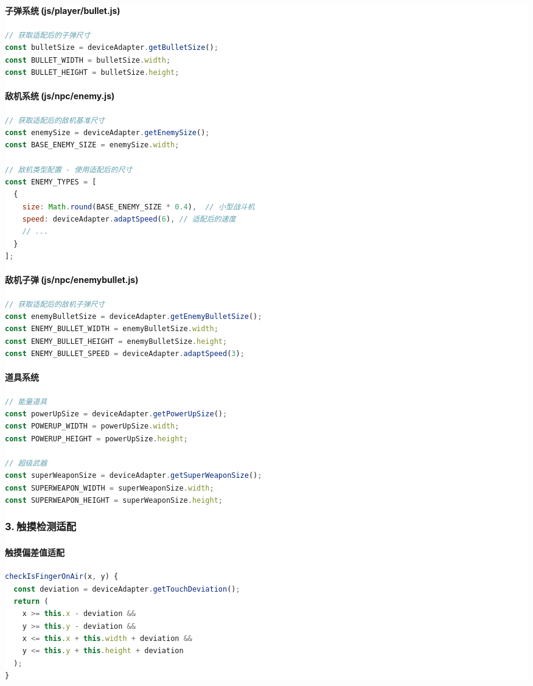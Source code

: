 #### 子弹系统 (js/player/bullet.js)
```javascript
// 获取适配后的子弹尺寸
const bulletSize = deviceAdapter.getBulletSize();
const BULLET_WIDTH = bulletSize.width;
const BULLET_HEIGHT = bulletSize.height;
```

#### 敌机系统 (js/npc/enemy.js)
```javascript
// 获取适配后的敌机基准尺寸
const enemySize = deviceAdapter.getEnemySize();
const BASE_ENEMY_SIZE = enemySize.width;

// 敌机类型配置 - 使用适配后的尺寸
const ENEMY_TYPES = [
  {
    size: Math.round(BASE_ENEMY_SIZE * 0.4),  // 小型战斗机
    speed: deviceAdapter.adaptSpeed(6), // 适配后的速度
    // ...
  }
];
```

#### 敌机子弹 (js/npc/enemybullet.js)
```javascript
// 获取适配后的敌机子弹尺寸
const enemyBulletSize = deviceAdapter.getEnemyBulletSize();
const ENEMY_BULLET_WIDTH = enemyBulletSize.width;
const ENEMY_BULLET_HEIGHT = enemyBulletSize.height;
const ENEMY_BULLET_SPEED = deviceAdapter.adaptSpeed(3);
```

#### 道具系统
```javascript
// 能量道具
const powerUpSize = deviceAdapter.getPowerUpSize();
const POWERUP_WIDTH = powerUpSize.width;
const POWERUP_HEIGHT = powerUpSize.height;

// 超级武器
const superWeaponSize = deviceAdapter.getSuperWeaponSize();
const SUPERWEAPON_WIDTH = superWeaponSize.width;
const SUPERWEAPON_HEIGHT = superWeaponSize.height;
```

### 3. 触摸检测适配

#### 触摸偏差值适配
```javascript
checkIsFingerOnAir(x, y) {
  const deviation = deviceAdapter.getTouchDeviation();
  return (
    x >= this.x - deviation &&
    y >= this.y - deviation &&
    x <= this.x + this.width + deviation &&
    y <= this.y + this.height + deviation
  );
}
```
